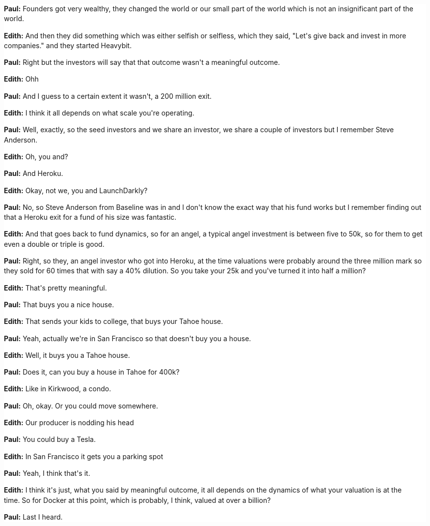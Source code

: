**Paul:** Founders got very wealthy, they changed the world or our small part of the world which is not an insignificant part of the world.

**Edith:** And then they did something which was either selfish or selfless, which they said, "Let's give back and invest in more companies." and they started Heavybit.

**Paul:** Right but the investors will say that that outcome wasn't a meaningful outcome.

**Edith:** Ohh

**Paul:** And I guess to a certain extent it wasn't, a 200 million exit.

**Edith:** I think it all depends on what scale you're operating.

**Paul:** Well, exactly, so the seed investors and we share an investor, we share a couple of investors but I remember Steve Anderson.

**Edith:** Oh, you and?

**Paul:** And Heroku.

**Edith:** Okay, not we, you and LaunchDarkly?

**Paul:** No, so Steve Anderson from Baseline was in and I don't know the exact way that his fund works but I remember finding out that a Heroku exit for a fund of his size was fantastic.

**Edith:** And that goes back to fund dynamics, so for an angel, a typical angel investment is between five to 50k, so for them to get even a double or triple is good.

**Paul:** Right, so they, an angel investor who got into Heroku, at the time valuations were probably around the three million mark so they sold for 60 times that with say a 40% dilution. So you take your 25k and you've turned it into half a million?

**Edith:** That's pretty meaningful.

**Paul:** That buys you a nice house.

**Edith:** That sends your kids to college, that buys your Tahoe house.

**Paul:** Yeah, actually we're in San Francisco so that doesn't buy you a house.

**Edith:** Well, it buys you a Tahoe house.

**Paul:** Does it, can you buy a house in Tahoe for 400k?

**Edith:** Like in Kirkwood, a condo.

**Paul:** Oh, okay. Or you could move somewhere.

**Edith:** Our producer is nodding his head

**Paul:** You could buy a Tesla.

**Edith:** In San Francisco it gets you a parking spot

**Paul:** Yeah, I think that's it.

**Edith:** I think it's just, what you said by meaningful outcome, it all depends on the dynamics of what your valuation is at the time. So for Docker at this point, which is probably, I think, valued at over a billion?

**Paul:** Last I heard.
